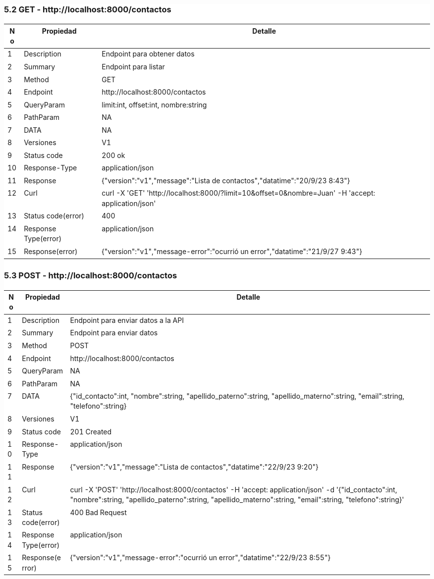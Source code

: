 
### 5.2 GET - http://localhost:8000/contactos
|No|Propiedad|Detalle|
|--|--|--|
|1|Description|Endpoint para obtener datos|
|2|Summary|Endpoint para listar|
|3|Method|GET|
|4|Endpoint|http://localhost:8000/contactos|
|5|QueryParam|limit:int, offset:int, nombre:string|
|6|PathParam|NA|
|7|DATA|NA|
|8|Versiones|V1|
|9|Status code|200 ok|
|10|Response-Type|application/json|
|11|Response|{"version":"v1","message":"Lista de contactos","datatime":"20/9/23 8:43"}|
|12|Curl|curl -X 'GET' 'http://localhost:8000/?limit=10&offset=0&nombre=Juan' -H 'accept: application/json'|
|13|Status code(error)|400|
|14|Response Type(error)|application/json|
|15|Response(error)|{"version":"v1","message-error":"ocurrió un error","datatime":"21/9/27 9:43"}|

### 5.3 POST - http://localhost:8000/contactos
|No|Propiedad|Detalle|
|--|--|--|
|1|Description|Endpoint para enviar datos a la API|
|2|Summary|Endpoint para enviar datos|
|3|Method|POST|
|4|Endpoint|http://localhost:8000/contactos|
|5|QueryParam|NA|
|6|PathParam|NA|
|7|DATA|{"id_contacto":int, "nombre":string, "apellido_paterno":string, "apellido_materno":string, "email":string, "telefono":string}|
|8|Versiones|V1|
|9|Status code|201 Created|
|10|Response-Type|application/json|
|11|Response|{"version":"v1","message":"Lista de contactos","datatime":"22/9/23 9:20"}|
|12|Curl|curl -X 'POST' 'http://localhost:8000/contactos' -H 'accept: application/json' -d '{"id_contacto":int, "nombre":string, "apellido_paterno":string, "apellido_materno":string, "email":string, "telefono":string}'|
|13|Status code(error)|400 Bad Request|
|14|Response Type(error)|application/json|
|15|Response(error)|{"version":"v1","message-error":"ocurrió un error","datatime":"22/9/23 8:55"}|
